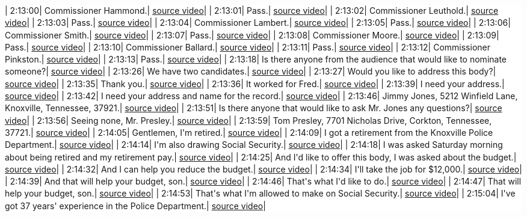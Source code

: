 | 2:13:00| Commissioner Hammond.| [source video](https://archive.org/details/cocom080220appointmentsswearingin?start=7980)|
| 2:13:01| Pass.| [source video](https://archive.org/details/cocom080220appointmentsswearingin?start=7981)|
| 2:13:02| Commissioner Leuthold.| [source video](https://archive.org/details/cocom080220appointmentsswearingin?start=7982)|
| 2:13:03| Pass.| [source video](https://archive.org/details/cocom080220appointmentsswearingin?start=7983)|
| 2:13:04| Commissioner Lambert.| [source video](https://archive.org/details/cocom080220appointmentsswearingin?start=7984)|
| 2:13:05| Pass.| [source video](https://archive.org/details/cocom080220appointmentsswearingin?start=7985)|
| 2:13:06| Commissioner Smith.| [source video](https://archive.org/details/cocom080220appointmentsswearingin?start=7986)|
| 2:13:07| Pass.| [source video](https://archive.org/details/cocom080220appointmentsswearingin?start=7987)|
| 2:13:08| Commissioner Moore.| [source video](https://archive.org/details/cocom080220appointmentsswearingin?start=7988)|
| 2:13:09| Pass.| [source video](https://archive.org/details/cocom080220appointmentsswearingin?start=7989)|
| 2:13:10| Commissioner Ballard.| [source video](https://archive.org/details/cocom080220appointmentsswearingin?start=7990)|
| 2:13:11| Pass.| [source video](https://archive.org/details/cocom080220appointmentsswearingin?start=7991)|
| 2:13:12| Commissioner Pinkston.| [source video](https://archive.org/details/cocom080220appointmentsswearingin?start=7992)|
| 2:13:13| Pass.| [source video](https://archive.org/details/cocom080220appointmentsswearingin?start=7993)|
| 2:13:18| Is there anyone from the audience that would like to nominate someone?| [source video](https://archive.org/details/cocom080220appointmentsswearingin?start=7998)|
| 2:13:26| We have two candidates.| [source video](https://archive.org/details/cocom080220appointmentsswearingin?start=8006)|
| 2:13:27| Would you like to address this body?| [source video](https://archive.org/details/cocom080220appointmentsswearingin?start=8007)|
| 2:13:35| Thank you.| [source video](https://archive.org/details/cocom080220appointmentsswearingin?start=8015)|
| 2:13:36| It worked for Fred.| [source video](https://archive.org/details/cocom080220appointmentsswearingin?start=8016)|
| 2:13:39| I need your address.| [source video](https://archive.org/details/cocom080220appointmentsswearingin?start=8019)|
| 2:13:42| I need your address and name for the record.| [source video](https://archive.org/details/cocom080220appointmentsswearingin?start=8022)|
| 2:13:46| Jimmy Jones, 5212 Winfield Lane, Knoxville, Tennessee, 37921.| [source video](https://archive.org/details/cocom080220appointmentsswearingin?start=8026)|
| 2:13:51| Is there anyone that would like to ask Mr. Jones any questions?| [source video](https://archive.org/details/cocom080220appointmentsswearingin?start=8031)|
| 2:13:56| Seeing none, Mr. Presley.| [source video](https://archive.org/details/cocom080220appointmentsswearingin?start=8036)|
| 2:13:59| Tom Presley, 7701 Nicholas Drive, Corkton, Tennessee, 37721.| [source video](https://archive.org/details/cocom080220appointmentsswearingin?start=8039)|
| 2:14:05| Gentlemen, I'm retired.| [source video](https://archive.org/details/cocom080220appointmentsswearingin?start=8045)|
| 2:14:09| I got a retirement from the Knoxville Police Department.| [source video](https://archive.org/details/cocom080220appointmentsswearingin?start=8049)|
| 2:14:14| I'm also drawing Social Security.| [source video](https://archive.org/details/cocom080220appointmentsswearingin?start=8054)|
| 2:14:18| I was asked Saturday morning about being retired and my retirement pay.| [source video](https://archive.org/details/cocom080220appointmentsswearingin?start=8058)|
| 2:14:25| And I'd like to offer this body, I was asked about the budget.| [source video](https://archive.org/details/cocom080220appointmentsswearingin?start=8065)|
| 2:14:32| And I can help you reduce the budget.| [source video](https://archive.org/details/cocom080220appointmentsswearingin?start=8072)|
| 2:14:34| I'll take the job for $12,000.| [source video](https://archive.org/details/cocom080220appointmentsswearingin?start=8074)|
| 2:14:39| And that will help your budget, son.| [source video](https://archive.org/details/cocom080220appointmentsswearingin?start=8079)|
| 2:14:46| That's what I'd like to do.| [source video](https://archive.org/details/cocom080220appointmentsswearingin?start=8086)|
| 2:14:47| That will help your budget, son.| [source video](https://archive.org/details/cocom080220appointmentsswearingin?start=8087)|
| 2:14:53| That's what I'm allowed to make on Social Security.| [source video](https://archive.org/details/cocom080220appointmentsswearingin?start=8093)|
| 2:15:04| I've got 37 years' experience in the Police Department.| [source video](https://archive.org/details/cocom080220appointmentsswearingin?start=8104)|